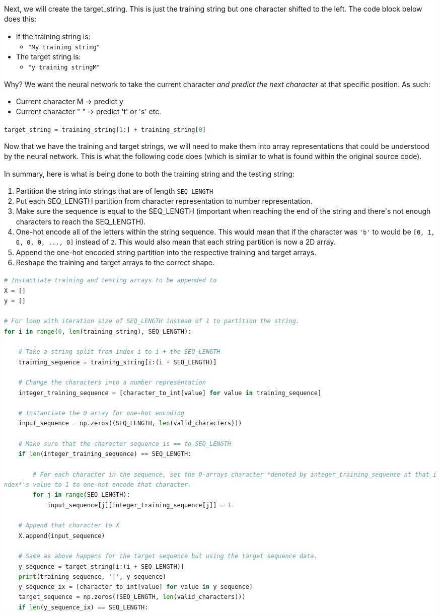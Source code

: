 Next, we will create the target_string. This is just the training string but one character shifted to the left. The code block below does this:
- If the training string is:
  - ```"My training string"```
- The target string is:
  - ```"y training stringM"```

Why? We want the neural network to take the current character *and predict the next character* at that specific position. As such:
- Current character M -> predict y
- Current character " " -> predict 't' or 's'
etc.

```py
target_string = training_string[1:] + training_string[0]
```

Now that we have the training and target strings, we will need to make them into array representations that could be understood by the neural network. This is what the following code does (which is similar to what is found within the original source code).

In summary, here is what is being done to both the training string and the testing string:
1. Partition the string into strings that are of length ```SEQ_LENGTH```
2. Put each SEQ_LENGTH partition from character representation to number representation.
3. Make sure the sequence is equal to the SEQ_LENGTH (important when reaching the end of the string and there's not enough characters to reach the SEQ_LENGTH).
4. One-hot encode all of the letters within the string sequence. This would mean that if the character was ```'b'``` to would be ```[0, 1, 0, 0, 0, ..., 0]``` instead of ```2```. This would also mean that each string partition is now a 2D array.
5. Append the one-hot encoded string partition into the respective training and target arrays.
6. Reshape the training and target arrays to the correct shape.

```py
# Instantiate training and testing arrays to be appended to
X = []
y = []

# For loop with iteration size of SEQ_LENGTH instead of 1 to partition the string.
for i in range(0, len(training_string), SEQ_LENGTH):

    # Take a string split from index i to i + the SEQ_LENGTH
    training_sequence = training_string[i:(i + SEQ_LENGTH)]

    # Change the characters into a number representation
    integer_training_sequence = [character_to_int[value] for value in training_sequence]

    # Instantiate the 0 array for one-hot encoding
    input_sequence = np.zeros((SEQ_LENGTH, len(valid_characters)))

    # Make sure that the character sequence is == to SEQ_LENGTH
    if len(integer_training_sequence) == SEQ_LENGTH:

        # For each character in the sequence, set the 0-arrays character *denoted by integer_training_sequence at that index*'s value to 1 to one-hot encode that character.
        for j in range(SEQ_LENGTH):
            input_sequence[j][integer_training_sequence[j]] = 1.

    # Append that character to X
    X.append(input_sequence)

    # Same as above happens for the target sequence but using the target sequence data.
    y_sequence = target_string[i:(i + SEQ_LENGTH)]
    print(training_sequence, '|', y_sequence)
    y_sequence_ix = [character_to_int[value] for value in y_sequence]
    target_sequence = np.zeros((SEQ_LENGTH, len(valid_characters)))
    if len(y_sequence_ix) == SEQ_LENGTH:
```